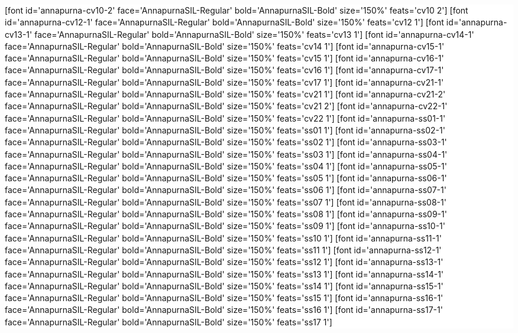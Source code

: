 [font id='annapurna-cv10-2' face='AnnapurnaSIL-Regular' bold='AnnapurnaSIL-Bold' size='150%' feats='cv10 2']
[font id='annapurna-cv12-1' face='AnnapurnaSIL-Regular' bold='AnnapurnaSIL-Bold' size='150%' feats='cv12 1']
[font id='annapurna-cv13-1' face='AnnapurnaSIL-Regular' bold='AnnapurnaSIL-Bold' size='150%' feats='cv13 1']
[font id='annapurna-cv14-1' face='AnnapurnaSIL-Regular' bold='AnnapurnaSIL-Bold' size='150%' feats='cv14 1']
[font id='annapurna-cv15-1' face='AnnapurnaSIL-Regular' bold='AnnapurnaSIL-Bold' size='150%' feats='cv15 1']
[font id='annapurna-cv16-1' face='AnnapurnaSIL-Regular' bold='AnnapurnaSIL-Bold' size='150%' feats='cv16 1']
[font id='annapurna-cv17-1' face='AnnapurnaSIL-Regular' bold='AnnapurnaSIL-Bold' size='150%' feats='cv17 1']
[font id='annapurna-cv21-1' face='AnnapurnaSIL-Regular' bold='AnnapurnaSIL-Bold' size='150%' feats='cv21 1']
[font id='annapurna-cv21-2' face='AnnapurnaSIL-Regular' bold='AnnapurnaSIL-Bold' size='150%' feats='cv21 2']
[font id='annapurna-cv22-1' face='AnnapurnaSIL-Regular' bold='AnnapurnaSIL-Bold' size='150%' feats='cv22 1']
[font id='annapurna-ss01-1' face='AnnapurnaSIL-Regular' bold='AnnapurnaSIL-Bold' size='150%' feats='ss01 1']
[font id='annapurna-ss02-1' face='AnnapurnaSIL-Regular' bold='AnnapurnaSIL-Bold' size='150%' feats='ss02 1']
[font id='annapurna-ss03-1' face='AnnapurnaSIL-Regular' bold='AnnapurnaSIL-Bold' size='150%' feats='ss03 1']
[font id='annapurna-ss04-1' face='AnnapurnaSIL-Regular' bold='AnnapurnaSIL-Bold' size='150%' feats='ss04 1']
[font id='annapurna-ss05-1' face='AnnapurnaSIL-Regular' bold='AnnapurnaSIL-Bold' size='150%' feats='ss05 1']
[font id='annapurna-ss06-1' face='AnnapurnaSIL-Regular' bold='AnnapurnaSIL-Bold' size='150%' feats='ss06 1']
[font id='annapurna-ss07-1' face='AnnapurnaSIL-Regular' bold='AnnapurnaSIL-Bold' size='150%' feats='ss07 1']
[font id='annapurna-ss08-1' face='AnnapurnaSIL-Regular' bold='AnnapurnaSIL-Bold' size='150%' feats='ss08 1']
[font id='annapurna-ss09-1' face='AnnapurnaSIL-Regular' bold='AnnapurnaSIL-Bold' size='150%' feats='ss09 1']
[font id='annapurna-ss10-1' face='AnnapurnaSIL-Regular' bold='AnnapurnaSIL-Bold' size='150%' feats='ss10 1']
[font id='annapurna-ss11-1' face='AnnapurnaSIL-Regular' bold='AnnapurnaSIL-Bold' size='150%' feats='ss11 1']
[font id='annapurna-ss12-1' face='AnnapurnaSIL-Regular' bold='AnnapurnaSIL-Bold' size='150%' feats='ss12 1']
[font id='annapurna-ss13-1' face='AnnapurnaSIL-Regular' bold='AnnapurnaSIL-Bold' size='150%' feats='ss13 1']
[font id='annapurna-ss14-1' face='AnnapurnaSIL-Regular' bold='AnnapurnaSIL-Bold' size='150%' feats='ss14 1']
[font id='annapurna-ss15-1' face='AnnapurnaSIL-Regular' bold='AnnapurnaSIL-Bold' size='150%' feats='ss15 1']
[font id='annapurna-ss16-1' face='AnnapurnaSIL-Regular' bold='AnnapurnaSIL-Bold' size='150%' feats='ss16 1']
[font id='annapurna-ss17-1' face='AnnapurnaSIL-Regular' bold='AnnapurnaSIL-Bold' size='150%' feats='ss17 1']
